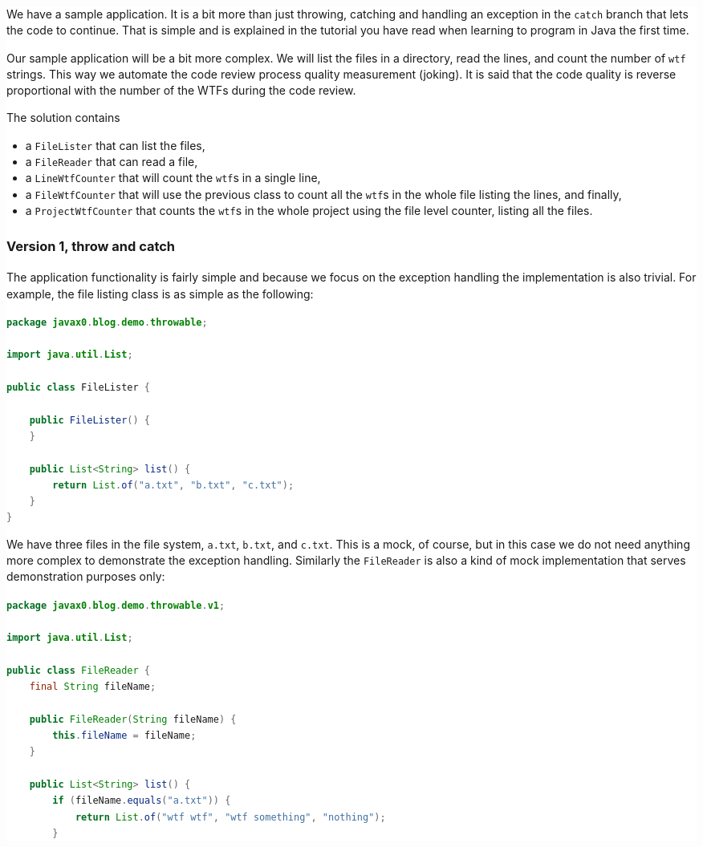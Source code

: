 We have a sample application. It is a bit more than just throwing, catching and handling an exception in the `catch` branch that lets the code to continue. That is simple and is explained in the tutorial you have read when learning to program in Java the first time.

Our sample application will be a bit more complex. We will list the files in a directory, read the lines, and count the
number of `wtf` strings. This way we automate the code review process quality measurement (joking). It is said that the
code quality is reverse proportional with the number of the WTFs during the code review.

The solution contains

* a `FileLister` that can list the files,
* a `FileReader` that can read a file,
* a `LineWtfCounter` that will count the `wtf`s in a single line,
* a `FileWtfCounter` that will use the previous class to count all the `wtf`s in the whole file listing the lines, and
  finally,
* a `ProjectWtfCounter` that counts the `wtf`s in the whole project using the file level counter, listing all the files.


### Version 1, throw and catch

The application functionality is fairly simple and because we focus on the exception handling the implementation is
also trivial. For example, the file listing class is as simple as the following:


```java
package javax0.blog.demo.throwable;

import java.util.List;

public class FileLister {

    public FileLister() {
    }

    public List<String> list() {
        return List.of("a.txt", "b.txt", "c.txt");
    }
}
```

We have three files in the file system, `a.txt`, `b.txt`, and `c.txt`. This is a mock, of course, but in this case we do
not need anything more complex to demonstrate the exception handling. Similarly the `FileReader` is also a kind of mock
implementation that serves demonstration purposes only:


```java
package javax0.blog.demo.throwable.v1;

import java.util.List;

public class FileReader {
    final String fileName;

    public FileReader(String fileName) {
        this.fileName = fileName;
    }

    public List<String> list() {
        if (fileName.equals("a.txt")) {
            return List.of("wtf wtf", "wtf something", "nothing");
        }
```